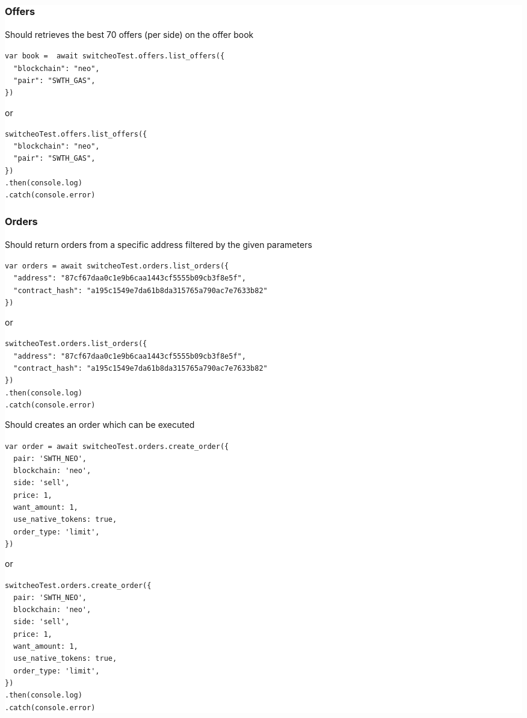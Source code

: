 ### Offers
Should retrieves the best 70 offers (per side) on the offer book
```
var book =  await switcheoTest.offers.list_offers({
  "blockchain": "neo",
  "pair": "SWTH_GAS",
})
```
or
```
switcheoTest.offers.list_offers({
  "blockchain": "neo",
  "pair": "SWTH_GAS",
})
.then(console.log)
.catch(console.error)	
```

### Orders
Should return orders from a specific address filtered by the given parameters
```
var orders = await switcheoTest.orders.list_orders({
  "address": "87cf67daa0c1e9b6caa1443cf5555b09cb3f8e5f",
  "contract_hash": "a195c1549e7da61b8da315765a790ac7e7633b82"
})
```
or
```
switcheoTest.orders.list_orders({
  "address": "87cf67daa0c1e9b6caa1443cf5555b09cb3f8e5f",
  "contract_hash": "a195c1549e7da61b8da315765a790ac7e7633b82"
})
.then(console.log)
.catch(console.error)	
```

Should creates an order which can be executed
```
var order = await switcheoTest.orders.create_order({
  pair: 'SWTH_NEO',
  blockchain: 'neo',
  side: 'sell',
  price: 1,
  want_amount: 1,
  use_native_tokens: true,
  order_type: 'limit',
})
```
or
```
switcheoTest.orders.create_order({
  pair: 'SWTH_NEO',
  blockchain: 'neo',
  side: 'sell',
  price: 1,
  want_amount: 1,
  use_native_tokens: true,
  order_type: 'limit',
})
.then(console.log)
.catch(console.error)	
```
